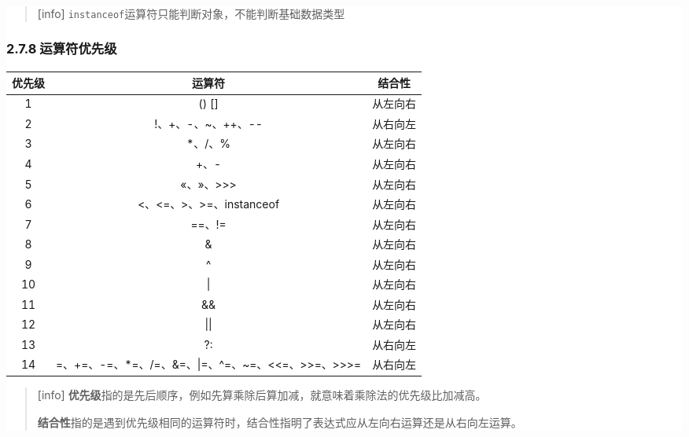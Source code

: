 > [info] `instanceof`运算符只能判断对象，不能判断基础数据类型

### 2.7.8 运算符优先级

| 优先级 |                       运算符                       |  结合性  |
| :----: | :------------------------------------------------: | :------: |
|   1    |                       () []                        | 从左向右 |
|   2    |                 !、+、-、~、++、-\-                 | 从右向左 |
|   3    |                      *、/、%                       | 从左向右 |
|   4    |                        +、-                        | 从左向右 |
|   5    |                     «、»、>>>                      | 从左向右 |
|   6    |              <、<=、>、>=、instanceof              | 从左向右 |
|   7    |                       ==、!=                       | 从左向右 |
|   8    |                         &                          | 从左向右 |
|   9    |                         ^                          | 从左向右 |
|   10   |                         \|                         | 从左向右 |
|   11   |                         &&                         | 从左向右 |
|   12   |                        \|\|                        | 从左向右 |
|   13   |                         ?:                         | 从右向左 |
|   14   | =、+=、-=、*=、/=、&=、\|=、^=、~=、<<=、>>=、>>>= | 从右向左 |

> [info] **优先级**指的是先后顺序，例如先算乘除后算加减，就意味着乘除法的优先级比加减高。
>
> **结合性**指的是遇到优先级相同的运算符时，结合性指明了表达式应从左向右运算还是从右向左运算。
